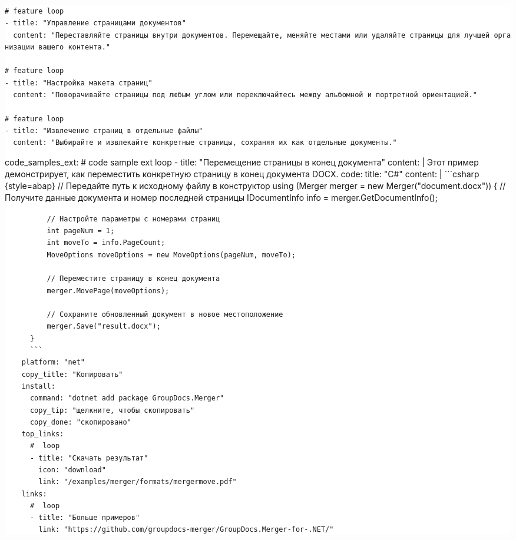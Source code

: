    # feature loop
    - title: "Управление страницами документов"
      content: "Переставляйте страницы внутри документов. Перемещайте, меняйте местами или удаляйте страницы для лучшей организации вашего контента."

    # feature loop
    - title: "Настройка макета страниц"
      content: "Поворачивайте страницы под любым углом или переключайтесь между альбомной и портретной ориентацией."

    # feature loop
    - title: "Извлечение страниц в отдельные файлы"
      content: "Выбирайте и извлекайте конкретные страницы, сохраняя их как отдельные документы."
      
  code_samples_ext:
    # code sample ext loop
    - title: "Перемещение страницы в конец документа"
      content: |
        Этот пример демонстрирует, как переместить конкретную страницу в конец документа DOCX.
      code:
        title: "C#"
        content: |
          ```csharp {style=abap}
          // Передайте путь к исходному файлу в конструктор
          using (Merger merger = new Merger("document.docx"))
          {
              // Получите данные документа и номер последней страницы
              IDocumentInfo info = merger.GetDocumentInfo();

              // Настройте параметры с номерами страниц
              int pageNum = 1;
              int moveTo = info.PageCount;
              MoveOptions moveOptions = new MoveOptions(pageNum, moveTo);
          
              // Переместите страницу в конец документа
              merger.MovePage(moveOptions);

              // Сохраните обновленный документ в новое местоположение
              merger.Save("result.docx");
          }
          ```
        platform: "net"
        copy_title: "Копировать"
        install:
          command: "dotnet add package GroupDocs.Merger"
          copy_tip: "щелкните, чтобы скопировать"
          copy_done: "скопировано"
        top_links:
          #  loop
          - title: "Скачать результат"
            icon: "download"
            link: "/examples/merger/formats/mergermove.pdf"
        links:
          #  loop
          - title: "Больше примеров"
            link: "https://github.com/groupdocs-merger/GroupDocs.Merger-for-.NET/"
